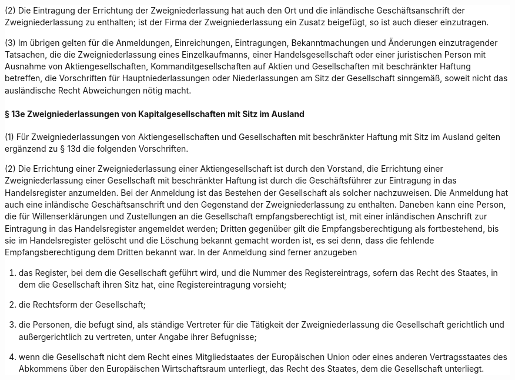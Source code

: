 (2) Die Eintragung der Errichtung der Zweigniederlassung hat auch den
Ort und die inländische Geschäftsanschrift der Zweigniederlassung zu
enthalten; ist der Firma der Zweigniederlassung ein Zusatz beigefügt,
so ist auch dieser einzutragen.

(3) Im übrigen gelten für die Anmeldungen, Einreichungen,
Eintragungen, Bekanntmachungen und Änderungen einzutragender
Tatsachen, die die Zweigniederlassung eines Einzelkaufmanns, einer
Handelsgesellschaft oder einer juristischen Person mit Ausnahme von
Aktiengesellschaften, Kommanditgesellschaften auf Aktien und
Gesellschaften mit beschränkter Haftung betreffen, die Vorschriften
für Hauptniederlassungen oder Niederlassungen am Sitz der Gesellschaft
sinngemäß, soweit nicht das ausländische Recht Abweichungen nötig
macht.


#### § 13e Zweigniederlassungen von Kapitalgesellschaften mit Sitz im Ausland

(1) Für Zweigniederlassungen von Aktiengesellschaften und
Gesellschaften mit beschränkter Haftung mit Sitz im Ausland gelten
ergänzend zu § 13d die folgenden Vorschriften.

(2) Die Errichtung einer Zweigniederlassung einer Aktiengesellschaft
ist durch den Vorstand, die Errichtung einer Zweigniederlassung einer
Gesellschaft mit beschränkter Haftung ist durch die Geschäftsführer
zur Eintragung in das Handelsregister anzumelden. Bei der Anmeldung
ist das Bestehen der Gesellschaft als solcher nachzuweisen. Die
Anmeldung hat auch eine inländische Geschäftsanschrift und den
Gegenstand der Zweigniederlassung zu enthalten. Daneben kann eine
Person, die für Willenserklärungen und Zustellungen an die
Gesellschaft empfangsberechtigt ist, mit einer inländischen Anschrift
zur Eintragung in das Handelsregister angemeldet werden; Dritten
gegenüber gilt die Empfangsberechtigung als fortbestehend, bis sie im
Handelsregister gelöscht und die Löschung bekannt gemacht worden ist,
es sei denn, dass die fehlende Empfangsberechtigung dem Dritten
bekannt war. In der Anmeldung sind ferner anzugeben

1.  das Register, bei dem die Gesellschaft geführt wird, und die Nummer
    des Registereintrags, sofern das Recht des Staates, in dem die
    Gesellschaft ihren Sitz hat, eine Registereintragung vorsieht;


2.  die Rechtsform der Gesellschaft;


3.  die Personen, die befugt sind, als ständige Vertreter für die
    Tätigkeit der Zweigniederlassung die Gesellschaft gerichtlich und
    außergerichtlich zu vertreten, unter Angabe ihrer Befugnisse;


4.  wenn die Gesellschaft nicht dem Recht eines Mitgliedstaates der
    Europäischen Union oder eines anderen Vertragsstaates des Abkommens
    über den Europäischen Wirtschaftsraum unterliegt, das Recht des
    Staates, dem die Gesellschaft unterliegt.

